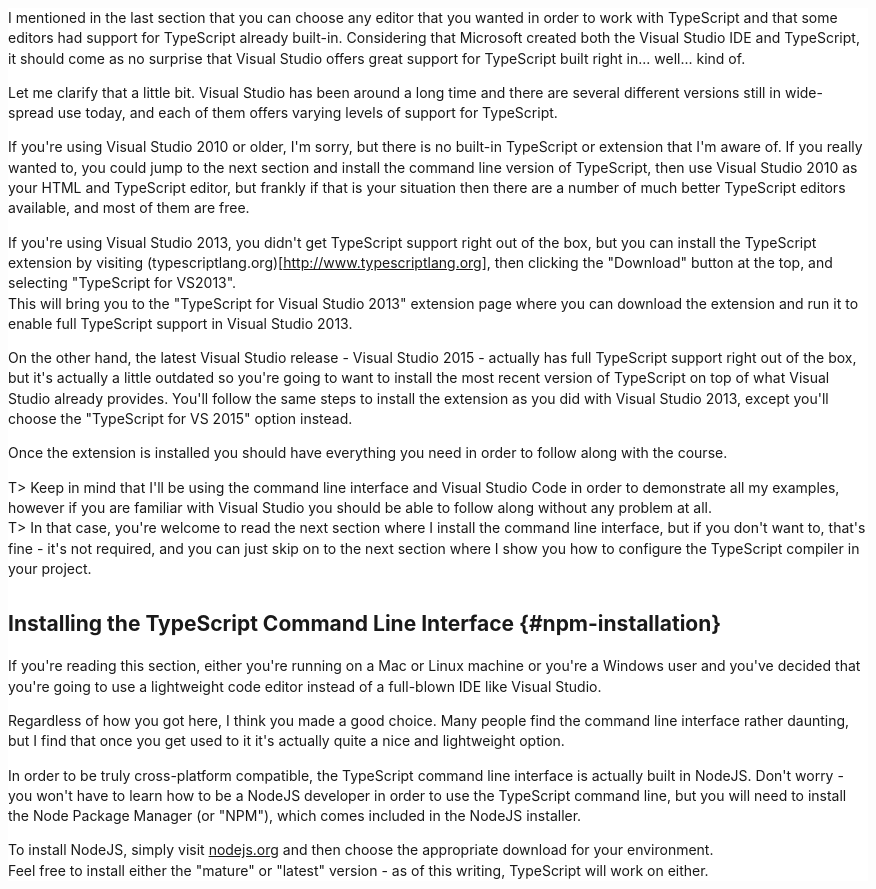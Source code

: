 I mentioned in the last section that you can choose any editor that you wanted in order to work with TypeScript and that some editors had support for TypeScript already built-in.  Considering that Microsoft created both the Visual Studio IDE and TypeScript, it should come as no surprise that Visual Studio offers great support for TypeScript built right in... well... kind of.

Let me clarify that a little bit.  Visual Studio has been around a long time and there are several different versions still in wide-spread use today, and each of them offers varying levels of support for TypeScript.

If you're using Visual Studio 2010 or older, I'm sorry, but there is no built-in TypeScript or extension that I'm aware of.  If you really wanted to, you could jump to the next section and install the command line version of TypeScript, then use Visual Studio 2010 as your HTML and TypeScript editor, but frankly if that is your situation then there are a number of much better TypeScript editors available, and most of them are free.

If you're using Visual Studio 2013, you didn't get TypeScript support right out of the box, but you can install the TypeScript extension by visiting (typescriptlang.org)[http://www.typescriptlang.org], then clicking the "Download" button at the top, and selecting "TypeScript for VS2013".  
This will bring you to the "TypeScript for Visual Studio 2013" extension page where you can download the extension and run it to enable full TypeScript support in Visual Studio 2013.

On the other hand, the latest Visual Studio release - Visual Studio 2015 - actually has full TypeScript support right out of the box, but it's actually a little outdated so you're going to want to install the most recent version of TypeScript on top of what Visual Studio already provides.  You'll follow the same steps to install the extension as you did with Visual Studio 2013, except you'll choose the "TypeScript for VS 2015" option instead.

Once the extension is installed you should have everything you need in order to follow along with the course.  

T> Keep in mind that I'll be using the command line interface and Visual Studio Code in order to demonstrate all my examples, however if you are familiar with Visual Studio you should be able to follow along without any problem at all.  
T> In that case, you're welcome to read the next section where I install the command line interface, but if you don't want to, that's fine - it's not required, and you can just skip on to the next section where I show you how to configure the TypeScript compiler in your project.


## Installing the TypeScript Command Line Interface {#npm-installation}

If you're reading this section, either you're running on a Mac or Linux machine or you're a Windows user and you've decided that you're going to use a lightweight code editor instead of a full-blown IDE like Visual Studio.

Regardless of how you got here, I think you made a good choice.  Many people find the command line interface rather daunting, but I find that once you get used to it it's actually quite a nice and lightweight option.

In order to be truly cross-platform compatible, the TypeScript command line interface is actually built in NodeJS.  Don't worry - you won't have to learn how to be a NodeJS developer in order to use the TypeScript command line, but you will  need to install the Node Package Manager (or "NPM"), which comes included in the NodeJS installer.

To install NodeJS, simply visit [nodejs.org](http://nodejs.org) and then choose the appropriate download for your environment.	
Feel free to install either the "mature" or "latest" version - as of this writing, TypeScript will work on either.
